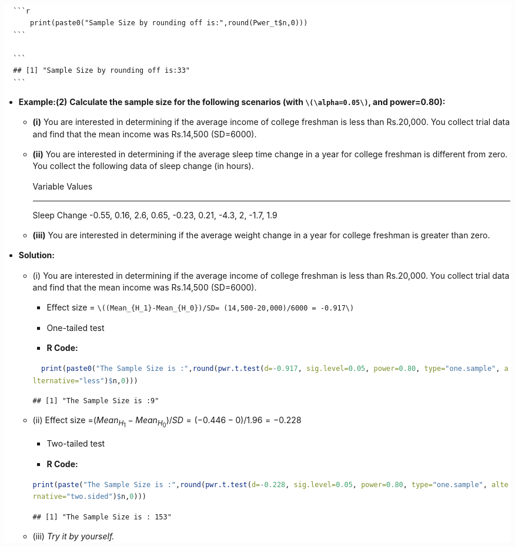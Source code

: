       ```r
          print(paste0("Sample Size by rounding off is:",round(Pwer_t$n,0)))
      ```
      
      ```
      ## [1] "Sample Size by rounding off is:33"
      ```
- **Example:(2)** **Calculate the sample size for the following scenarios (with `\(\alpha=0.05\)`, and power=0.80):**

  - **(i)** You are interested in determining if the average income of college freshman is less than Rs.20,000. You collect trial data and find that the mean income was Rs.14,500 (SD=6000).
  
  - **(ii)** You are interested in determining if the average sleep time change in a year for college freshman is different from zero. You collect the following data of sleep change (in hours).
  
      Variable                                   Values
    ------------   ---------------------------------------------------------
    Sleep Change    -0.55, 0.16, 2.6, 0.65, -0.23, 0.21, -4.3, 2, -1.7, 1.9

  - **(iii)** You are interested in determining if the average weight change in a year for college freshman is greater than zero.


- **Solution:** 
  
  - (i) You are interested in determining if the average income of college freshman is less than Rs.20,000. You collect trial data and find that the mean income was Rs.14,500 (SD=6000).
      
    - Effect size = `\((Mean_{H_1}-Mean_{H_0})/SD= (14,500-20,000)/6000 = -0.917\)`
    
    - One-tailed test  
    
    - **R Code:**
    
    ```r
      print(paste0("The Sample Size is :",round(pwr.t.test(d=-0.917, sig.level=0.05, power=0.80, type="one.sample", alternative="less")$n,0)))
    ```
    
    ```
    ## [1] "The Sample Size is :9"
    ```
    
  - (ii) Effect size =$(Mean_{H_1}-Mean_{H_0})/SD =(-0.446-0)/1.96 = -0.228$
      
      - Two-tailed test
      
      - **R Code:**
      
      ```r
      print(paste("The Sample Size is :",round(pwr.t.test(d=-0.228, sig.level=0.05, power=0.80, type="one.sample", alternative="two.sided")$n,0)))
      ```
      
      ```
      ## [1] "The Sample Size is : 153"
      ```
  - (iii) *Try it by yourself.*
